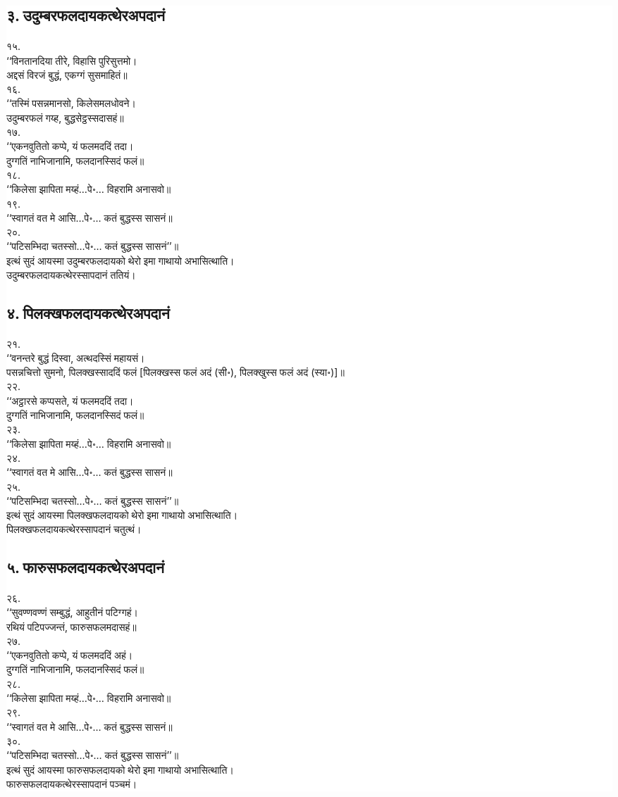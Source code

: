 
## ३. उदुम्बरफलदायकत्थेरअपदानं

१५.  
‘‘विनतानदिया तीरे, विहासि पुरिसुत्तमो।  
अद्दसं विरजं बुद्धं, एकग्गं सुसमाहितं॥  
१६.  
‘‘तस्मिं पसन्नमानसो, किलेसमलधोवने।  
उदुम्बरफलं गय्ह, बुद्धसेट्ठस्सदासहं॥  
१७.  
‘‘एकनवुतितो कप्पे, यं फलमददिं तदा।  
दुग्गतिं नाभिजानामि, फलदानस्सिदं फलं॥  
१८.  
‘‘किलेसा झापिता मय्हं…पे॰… विहरामि अनासवो॥  
१९.  
‘‘स्वागतं वत मे आसि…पे॰… कतं बुद्धस्स सासनं॥  
२०.  
‘‘पटिसम्भिदा चतस्सो…पे॰… कतं बुद्धस्स सासनं’’॥  
इत्थं सुदं आयस्मा उदुम्बरफलदायको थेरो इमा गाथायो अभासित्थाति।  
उदुम्बरफलदायकत्थेरस्सापदानं ततियं।  


## ४. पिलक्खफलदायकत्थेरअपदानं

२१.  
‘‘वनन्तरे बुद्धं दिस्वा, अत्थदस्सिं महायसं।  
पसन्नचित्तो सुमनो, पिलक्खस्साददिं फलं [पिलक्खस्स फलं अदं (सी॰), पिलक्खुस्स फलं अदं (स्या॰)]॥  
२२.  
‘‘अट्ठारसे कप्पसते, यं फलमददिं तदा।  
दुग्गतिं नाभिजानामि, फलदानस्सिदं फलं॥  
२३.  
‘‘किलेसा झापिता मय्हं…पे॰… विहरामि अनासवो॥  
२४.  
‘‘स्वागतं वत मे आसि…पे॰… कतं बुद्धस्स सासनं॥  
२५.  
‘‘पटिसम्भिदा चतस्सो…पे॰… कतं बुद्धस्स सासनं’’॥  
इत्थं सुदं आयस्मा पिलक्खफलदायको थेरो इमा गाथायो अभासित्थाति।  
पिलक्खफलदायकत्थेरस्सापदानं चतुत्थं।  


## ५. फारुसफलदायकत्थेरअपदानं

२६.  
‘‘सुवण्णवण्णं सम्बुद्धं, आहुतीनं पटिग्गहं।  
रथियं पटिपज्जन्तं, फारुसफलमदासहं॥  
२७.  
‘‘एकनवुतितो कप्पे, यं फलमददिं अहं।  
दुग्गतिं नाभिजानामि, फलदानस्सिदं फलं॥  
२८.  
‘‘किलेसा झापिता मय्हं…पे॰… विहरामि अनासवो॥  
२९.  
‘‘स्वागतं वत मे आसि…पे॰… कतं बुद्धस्स सासनं॥  
३०.  
‘‘पटिसम्भिदा चतस्सो…पे॰… कतं बुद्धस्स सासनं’’॥  
इत्थं सुदं आयस्मा फारुसफलदायको थेरो इमा गाथायो अभासित्थाति।  
फारुसफलदायकत्थेरस्सापदानं पञ्चमं।  
